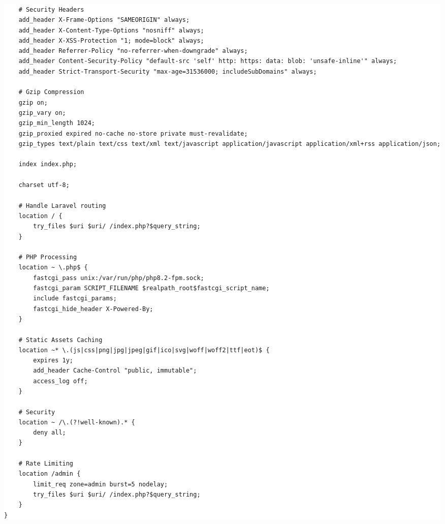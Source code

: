```nginx
    # Security Headers
    add_header X-Frame-Options "SAMEORIGIN" always;
    add_header X-Content-Type-Options "nosniff" always;
    add_header X-XSS-Protection "1; mode=block" always;
    add_header Referrer-Policy "no-referrer-when-downgrade" always;
    add_header Content-Security-Policy "default-src 'self' http: https: data: blob: 'unsafe-inline'" always;
    add_header Strict-Transport-Security "max-age=31536000; includeSubDomains" always;

    # Gzip Compression
    gzip on;
    gzip_vary on;
    gzip_min_length 1024;
    gzip_proxied expired no-cache no-store private must-revalidate;
    gzip_types text/plain text/css text/xml text/javascript application/javascript application/xml+rss application/json;

    index index.php;

    charset utf-8;

    # Handle Laravel routing
    location / {
        try_files $uri $uri/ /index.php?$query_string;
    }

    # PHP Processing
    location ~ \.php$ {
        fastcgi_pass unix:/var/run/php/php8.2-fpm.sock;
        fastcgi_param SCRIPT_FILENAME $realpath_root$fastcgi_script_name;
        include fastcgi_params;
        fastcgi_hide_header X-Powered-By;
    }

    # Static Assets Caching
    location ~* \.(js|css|png|jpg|jpeg|gif|ico|svg|woff|woff2|ttf|eot)$ {
        expires 1y;
        add_header Cache-Control "public, immutable";
        access_log off;
    }

    # Security
    location ~ /\.(?!well-known).* {
        deny all;
    }

    # Rate Limiting
    location /admin {
        limit_req zone=admin burst=5 nodelay;
        try_files $uri $uri/ /index.php?$query_string;
    }
}
```

